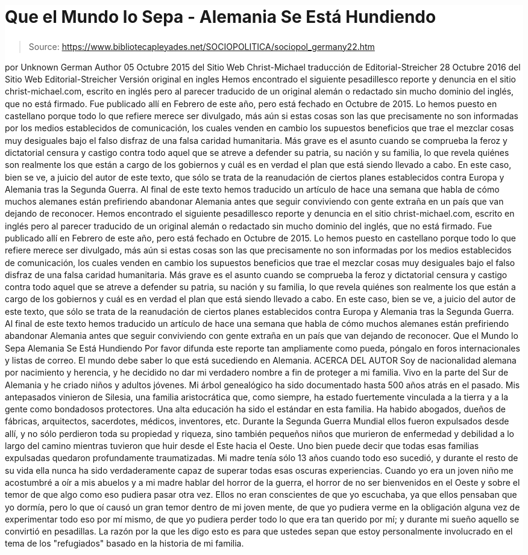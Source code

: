 # Que el Mundo lo Sepa - Alemania Se Está Hundiendo

> Source: https://www.bibliotecapleyades.net/SOCIOPOLITICA/sociopol_germany22.htm

por Unknown German Author 05 Octubre 2015 del Sitio Web Christ-Michael
traducción de Editorial-Streicher
28 Octubre 2016 del Sitio Web Editorial-Streicher
Versión original en ingles
Hemos encontrado el siguiente pesadillesco reporte y denuncia en el sitio christ-michael.com, escrito en inglés pero al parecer traducido de un original alemán o redactado sin mucho dominio del inglés, que no está firmado. Fue publicado allí en Febrero de este año, pero está fechado en Octubre de 2015. Lo hemos puesto en castellano porque todo lo que refiere merece ser divulgado, más aún si estas cosas son las que precisamente no son informadas por los medios establecidos de comunicación, los cuales venden en cambio los supuestos beneficios que trae el mezclar cosas muy desiguales bajo el falso disfraz de una falsa caridad humanitaria. Más grave es el asunto cuando se comprueba la feroz y dictatorial censura y castigo contra todo aquel que se atreve a defender su patria, su nación y su familia, lo que revela quiénes son realmente los que están a cargo de los gobiernos y cuál es en verdad el plan que está siendo llevado a cabo. En este caso, bien se ve, a juicio del autor de este texto, que sólo se trata de la reanudación de ciertos planes establecidos contra Europa y Alemania tras la Segunda Guerra. Al final de este texto hemos traducido un artículo de hace una semana que habla de cómo muchos alemanes están prefiriendo abandonar Alemania antes que seguir conviviendo con gente extraña en un país que van dejando de reconocer.
Hemos encontrado el siguiente pesadillesco reporte y denuncia en el sitio christ-michael.com, escrito en inglés pero al parecer traducido de un original alemán o redactado sin mucho dominio del inglés, que no está firmado.
Fue publicado allí en Febrero de este año, pero está fechado en Octubre de 2015.
Lo hemos puesto en castellano porque todo lo que refiere merece ser divulgado, más aún si estas cosas son las que precisamente no son informadas por los medios establecidos de comunicación, los cuales venden en cambio los supuestos beneficios que trae el mezclar cosas muy desiguales bajo el falso disfraz de una falsa caridad humanitaria.
Más grave es el asunto cuando se comprueba la feroz y dictatorial censura y castigo contra todo aquel que se atreve a defender su patria, su nación y su familia, lo que revela quiénes son realmente los que están a cargo de los gobiernos y cuál es en verdad el plan que está siendo llevado a cabo.
En este caso, bien se ve, a juicio del autor de este texto, que sólo se trata de la reanudación de ciertos planes establecidos contra Europa y Alemania tras la Segunda Guerra.
Al final de este texto hemos traducido un artículo de hace una semana que habla de cómo muchos alemanes están prefiriendo abandonar Alemania antes que seguir conviviendo con gente extraña en un país que van dejando de reconocer.
Que el Mundo lo Sepa
Alemania Se Está Hundiendo
Por favor difunda este reporte tan ampliamente como pueda, póngalo en foros internacionales y listas de correo. El mundo debe saber lo que está sucediendo en Alemania.
ACERCA DEL AUTOR Soy de nacionalidad alemana por nacimiento y herencia, y he decidido no dar mi verdadero nombre a fin de proteger a mi familia.
Vivo en la parte del Sur de Alemania y he criado niños y adultos jóvenes. Mi árbol genealógico ha sido documentado hasta 500 años atrás en el pasado. Mis antepasados vinieron de Silesia, una familia aristocrática que, como siempre, ha estado fuertemente vinculada a la tierra y a la gente como bondadosos protectores.
Una alta educación ha sido el estándar en esta familia. Ha habido abogados, dueños de fábricas, arquitectos, sacerdotes, médicos, inventores, etc.
Durante la Segunda Guerra Mundial ellos fueron expulsados desde allí, y no sólo perdieron toda su propiedad y riqueza, sino también pequeños niños que murieron de enfermedad y debilidad a lo largo del camino mientras tuvieron que huir desde el Este hacia el Oeste.
Uno bien puede decir que todas esas familias expulsadas quedaron profundamente traumatizadas.
Mi madre tenía sólo 13 años cuando todo eso sucedió, y durante el resto de su vida ella nunca ha sido verdaderamente capaz de superar todas esas oscuras experiencias. Cuando yo era un joven niño me acostumbré a oír a mis abuelos y a mi madre hablar del horror de la guerra, el horror de no ser bienvenidos en el Oeste y sobre el temor de que algo como eso pudiera pasar otra vez. Ellos no eran conscientes de que yo escuchaba, ya que ellos pensaban que yo dormía, pero lo que oí causó un gran temor dentro de mi joven mente, de que yo pudiera verme en la obligación alguna vez de experimentar todo eso por mí mismo, de que yo pudiera perder todo lo que era tan querido por mí; y durante mi sueño aquello se convirtió en pesadillas. La razón por la que les digo esto es para que ustedes sepan que estoy personalmente involucrado en el tema de los "refugiados" basado en la historia de mi familia.